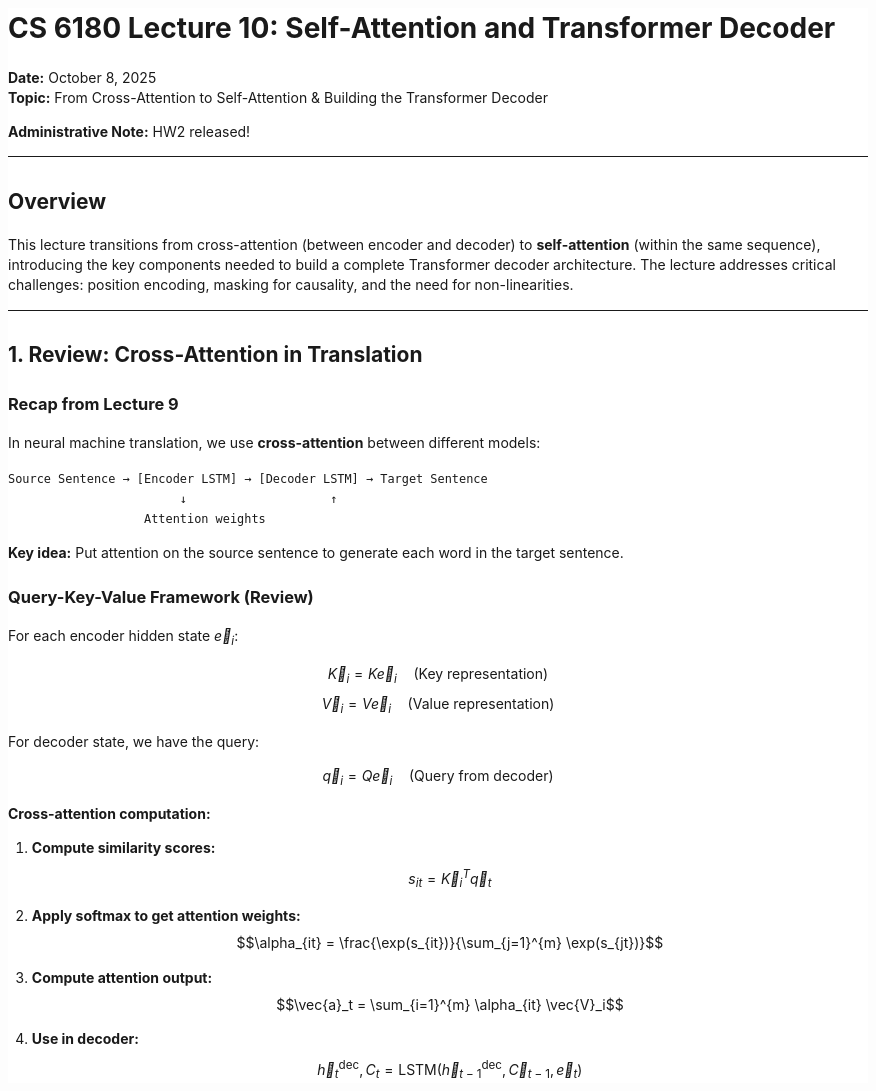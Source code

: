 # CS 6180 Lecture 10: Self-Attention and Transformer Decoder
**Date:** October 8, 2025  
**Topic:** From Cross-Attention to Self-Attention & Building the Transformer Decoder

**Administrative Note:** HW2 released!

---

## Overview

This lecture transitions from cross-attention (between encoder and decoder) to **self-attention** (within the same sequence), introducing the key components needed to build a complete Transformer decoder architecture. The lecture addresses critical challenges: position encoding, masking for causality, and the need for non-linearities.

---

## 1. Review: Cross-Attention in Translation

### Recap from Lecture 9

In neural machine translation, we use **cross-attention** between different models:

```
Source Sentence → [Encoder LSTM] → [Decoder LSTM] → Target Sentence
                        ↓                    ↑
                   Attention weights
```

**Key idea:** Put attention on the source sentence to generate each word in the target sentence.

### Query-Key-Value Framework (Review)

For each encoder hidden state $\vec{e}_i$:

$$\vec{K}_i = K\vec{e}_i \quad \text{(Key representation)}$$
$$\vec{V}_i = V\vec{e}_i \quad \text{(Value representation)}$$

For decoder state, we have the query:

$$\vec{q}_i = Q\vec{e}_i \quad \text{(Query from decoder)}$$

**Cross-attention computation:**

1. **Compute similarity scores:**
   $$s_{it} = \vec{K}_i^T \vec{q}_t$$

2. **Apply softmax to get attention weights:**
   $$\alpha_{it} = \frac{\exp(s_{it})}{\sum_{j=1}^{m} \exp(s_{jt})}$$

3. **Compute attention output:**
   $$\vec{a}_t = \sum_{i=1}^{m} \alpha_{it} \vec{V}_i$$

4. **Use in decoder:**
   $$\vec{h}_t^{\text{dec}}, C_t = \text{LSTM}(\vec{h}_{t-1}^{\text{dec}}, \vec{C}_{t-1}, \vec{e}_t)$$
